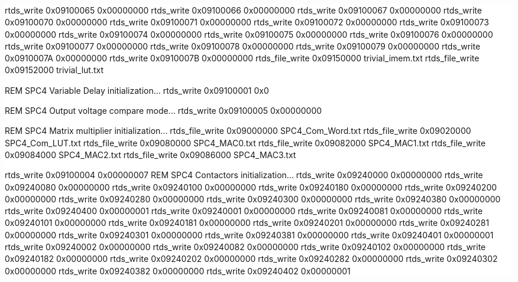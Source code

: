 rtds_write 0x09100065 0x00000000
rtds_write 0x09100066 0x00000000
rtds_write 0x09100067 0x00000000
rtds_write 0x09100070 0x00000000
rtds_write 0x09100071 0x00000000
rtds_write 0x09100072 0x00000000
rtds_write 0x09100073 0x00000000
rtds_write 0x09100074 0x00000000
rtds_write 0x09100075 0x00000000
rtds_write 0x09100076 0x00000000
rtds_write 0x09100077 0x00000000
rtds_write 0x09100078 0x00000000
rtds_write 0x09100079 0x00000000
rtds_write 0x0910007A 0x00000000
rtds_write 0x0910007B 0x00000000
rtds_file_write 0x09150000 trivial_imem.txt
rtds_file_write 0x09152000 trivial_lut.txt

REM SPC4 Variable Delay initialization...
rtds_write 0x09100001 0x0

REM SPC4 Output voltage compare mode...
rtds_write 0x09100005 0x00000000

REM SPC4 Matrix multiplier initialization...
rtds_file_write 0x09000000 SPC4_Com_Word.txt
rtds_file_write 0x09020000 SPC4_Com_LUT.txt
rtds_file_write 0x09080000 SPC4_MAC0.txt
rtds_file_write 0x09082000 SPC4_MAC1.txt
rtds_file_write 0x09084000 SPC4_MAC2.txt
rtds_file_write 0x09086000 SPC4_MAC3.txt

rtds_write 0x09100004 0x00000007
REM SPC4 Contactors initialization...
rtds_write 0x09240000 0x00000000
rtds_write 0x09240080 0x00000000
rtds_write 0x09240100 0x00000000
rtds_write 0x09240180 0x00000000
rtds_write 0x09240200 0x00000000
rtds_write 0x09240280 0x00000000
rtds_write 0x09240300 0x00000000
rtds_write 0x09240380 0x00000000
rtds_write 0x09240400 0x00000001
rtds_write 0x09240001 0x00000000
rtds_write 0x09240081 0x00000000
rtds_write 0x09240101 0x00000000
rtds_write 0x09240181 0x00000000
rtds_write 0x09240201 0x00000000
rtds_write 0x09240281 0x00000000
rtds_write 0x09240301 0x00000000
rtds_write 0x09240381 0x00000000
rtds_write 0x09240401 0x00000001
rtds_write 0x09240002 0x00000000
rtds_write 0x09240082 0x00000000
rtds_write 0x09240102 0x00000000
rtds_write 0x09240182 0x00000000
rtds_write 0x09240202 0x00000000
rtds_write 0x09240282 0x00000000
rtds_write 0x09240302 0x00000000
rtds_write 0x09240382 0x00000000
rtds_write 0x09240402 0x00000001
